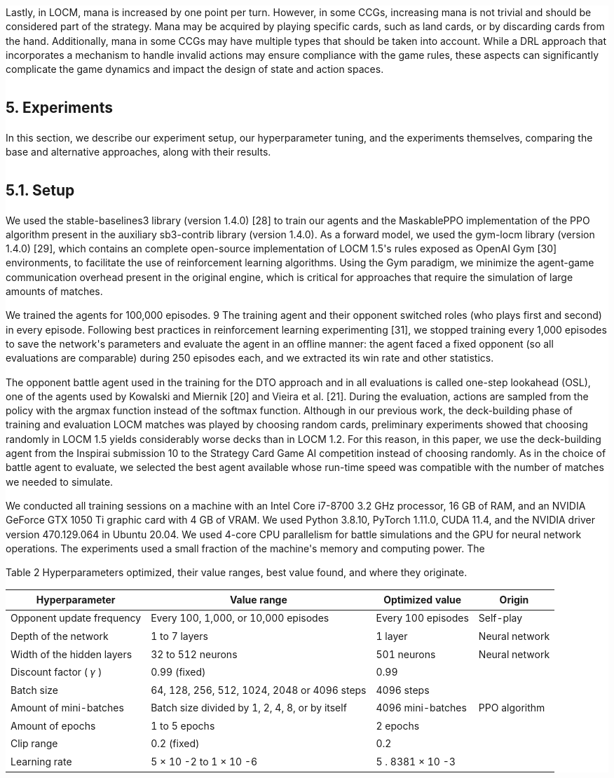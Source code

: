 Lastly, in LOCM, mana is increased by one point per turn. However, in some CCGs, increasing mana is not trivial and should be considered part of the strategy. Mana may be acquired by playing specific cards, such as land cards, or by discarding cards from the hand. Additionally, mana in some CCGs may have multiple types that should be taken into account. While a DRL approach that incorporates a mechanism to handle invalid actions may ensure compliance with the game rules, these aspects can significantly complicate the game dynamics and impact the design of state and action spaces.

## 5. Experiments

In this section, we describe our experiment setup, our hyperparameter tuning, and the experiments themselves, comparing the base and alternative approaches, along with their results.

## 5.1. Setup

We used the stable-baselines3 library (version 1.4.0) [28] to train our agents and the MaskablePPO implementation of the PPO algorithm present in the auxiliary sb3-contrib library (version 1.4.0). As a forward model, we used the gym-locm library (version 1.4.0) [29], which contains an complete open-source implementation of LOCM 1.5's rules exposed as OpenAI Gym [30] environments, to facilitate the use of reinforcement learning algorithms. Using the Gym paradigm, we minimize the agent-game communication overhead present in the original engine, which is critical for approaches that require the simulation of large amounts of matches.

We trained the agents for 100,000 episodes. 9 The training agent and their opponent switched roles (who plays first and second) in every episode. Following best practices in reinforcement learning experimenting [31], we stopped training every 1,000 episodes to save the network's parameters and evaluate the agent in an offline manner: the agent faced a fixed opponent (so all evaluations are comparable) during 250 episodes each, and we extracted its win rate and other statistics.

The opponent battle agent used in the training for the DTO approach and in all evaluations is called one-step lookahead (OSL), one of the agents used by Kowalski and Miernik [20] and Vieira et al. [21]. During the evaluation, actions are sampled from the policy with the argmax function instead of the softmax function. Although in our previous work, the deck-building phase of training and evaluation LOCM matches was played by choosing random cards, preliminary experiments showed that choosing randomly in LOCM 1.5 yields considerably worse decks than in LOCM 1.2. For this reason, in this paper, we use the deck-building agent from the Inspirai submission 10 to the Strategy Card Game AI competition instead of choosing randomly. As in the choice of battle agent to evaluate, we selected the best agent available whose run-time speed was compatible with the number of matches we needed to simulate.

We conducted all training sessions on a machine with an Intel Core i7-8700 3.2 GHz processor, 16 GB of RAM, and an NVIDIA GeForce GTX 1050 Ti graphic card with 4 GB of VRAM. We used Python 3.8.10, PyTorch 1.11.0, CUDA 11.4, and the NVIDIA driver version 470.129.064 in Ubuntu 20.04. We used 4-core CPU parallelism for battle simulations and the GPU for neural network operations. The experiments used a small fraction of the machine's memory and computing power. The

Table 2 Hyperparameters optimized, their value ranges, best value found, and where they originate.

| Hyperparameter             | Value range                                    | Optimized value    | Origin         |
|----------------------------|------------------------------------------------|--------------------|----------------|
| Opponent update frequency  | Every 100, 1,000, or 10,000 episodes           | Every 100 episodes | Self-play      |
| Depth of the network       | 1 to 7 layers                                  | 1 layer            | Neural network |
| Width of the hidden layers | 32 to 512 neurons                              | 501 neurons        | Neural network |
| Discount factor ( 𝛾 )      | 0.99 (fixed)                                   | 0.99               |                |
| Batch size                 | 64, 128, 256, 512, 1024, 2048 or 4096 steps    | 4096 steps         |                |
| Amount of mini-batches     | Batch size divided by 1, 2, 4, 8, or by itself | 4096 mini-batches  | PPO algorithm  |
| Amount of epochs           | 1 to 5 epochs                                  | 2 epochs           |                |
| Clip range                 | 0.2 (fixed)                                    | 0.2                |                |
| Learning rate              | 5 × 10 -2 to 1 × 10 -6                         | 5 . 8381 × 10 -3   |                |